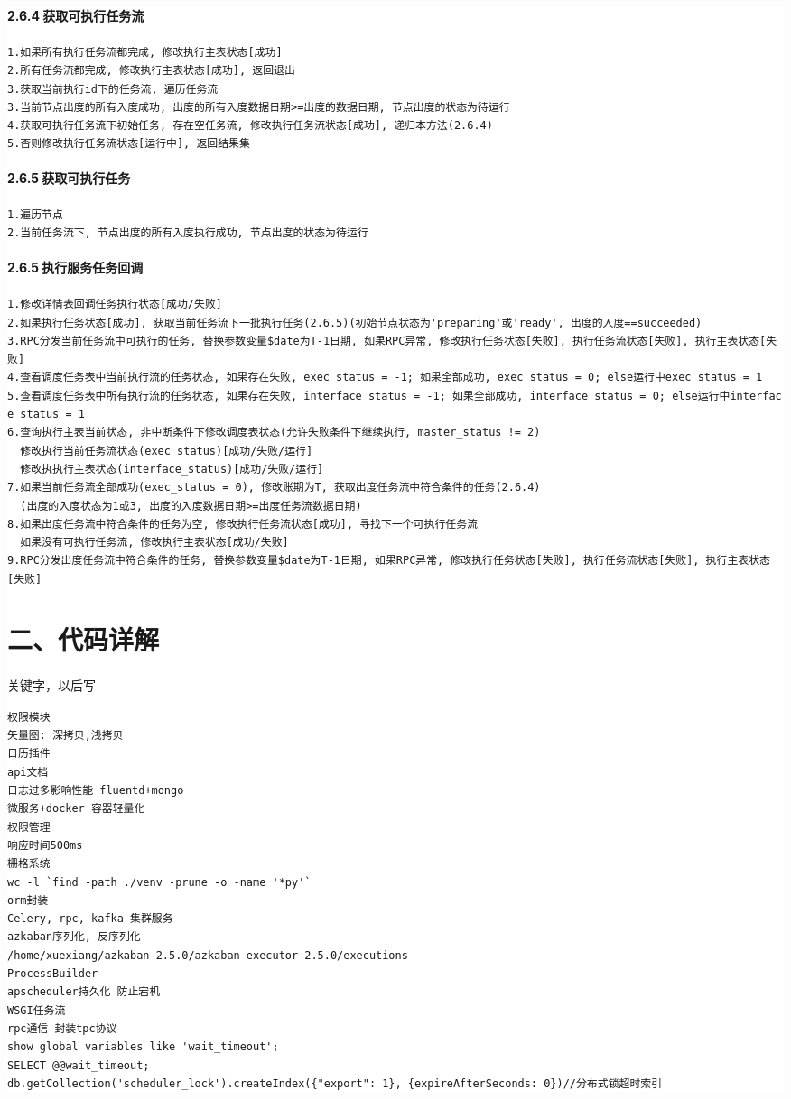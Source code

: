 #### 2.6.4 获取可执行任务流
    1.如果所有执行任务流都完成, 修改执行主表状态[成功]
    2.所有任务流都完成, 修改执行主表状态[成功], 返回退出
    3.获取当前执行id下的任务流, 遍历任务流
    3.当前节点出度的所有入度成功, 出度的所有入度数据日期>=出度的数据日期, 节点出度的状态为待运行
    4.获取可执行任务流下初始任务, 存在空任务流, 修改执行任务流状态[成功], 递归本方法(2.6.4)
    5.否则修改执行任务流状态[运行中], 返回结果集

#### 2.6.5 获取可执行任务
    1.遍历节点
    2.当前任务流下, 节点出度的所有入度执行成功, 节点出度的状态为待运行

#### 2.6.5 执行服务任务回调
    1.修改详情表回调任务执行状态[成功/失败]
    2.如果执行任务状态[成功], 获取当前任务流下一批执行任务(2.6.5)(初始节点状态为'preparing'或'ready', 出度的入度==succeeded)
    3.RPC分发当前任务流中可执行的任务, 替换参数变量$date为T-1日期, 如果RPC异常, 修改执行任务状态[失败], 执行任务流状态[失败], 执行主表状态[失败]
    4.查看调度任务表中当前执行流的任务状态, 如果存在失败, exec_status = -1; 如果全部成功, exec_status = 0; else运行中exec_status = 1
    5.查看调度任务表中所有执行流的任务状态, 如果存在失败, interface_status = -1; 如果全部成功, interface_status = 0; else运行中interface_status = 1
    6.查询执行主表当前状态, 非中断条件下修改调度表状态(允许失败条件下继续执行, master_status != 2)
      修改执行当前任务流状态(exec_status)[成功/失败/运行]
      修改执执行主表状态(interface_status)[成功/失败/运行]
    7.如果当前任务流全部成功(exec_status = 0), 修改账期为T, 获取出度任务流中符合条件的任务(2.6.4)
      (出度的入度状态为1或3, 出度的入度数据日期>=出度任务流数据日期)
    8.如果出度任务流中符合条件的任务为空, 修改执行任务流状态[成功], 寻找下一个可执行任务流
      如果没有可执行任务流, 修改执行主表状态[成功/失败]
    9.RPC分发出度任务流中符合条件的任务, 替换参数变量$date为T-1日期, 如果RPC异常, 修改执行任务状态[失败], 执行任务流状态[失败], 执行主表状态[失败]

# 二、代码详解
关键字，以后写
```
权限模块
矢量图: 深拷贝,浅拷贝
日历插件
api文档
日志过多影响性能 fluentd+mongo
微服务+docker 容器轻量化
权限管理
响应时间500ms
栅格系统
wc -l `find -path ./venv -prune -o -name '*py'`
orm封装
Celery, rpc, kafka 集群服务
azkaban序列化, 反序列化
/home/xuexiang/azkaban-2.5.0/azkaban-executor-2.5.0/executions
ProcessBuilder
apscheduler持久化 防止宕机
WSGI任务流
rpc通信 封装tpc协议
show global variables like 'wait_timeout';
SELECT @@wait_timeout;
db.getCollection('scheduler_lock').createIndex({"export": 1}, {expireAfterSeconds: 0})//分布式锁超时索引
```
